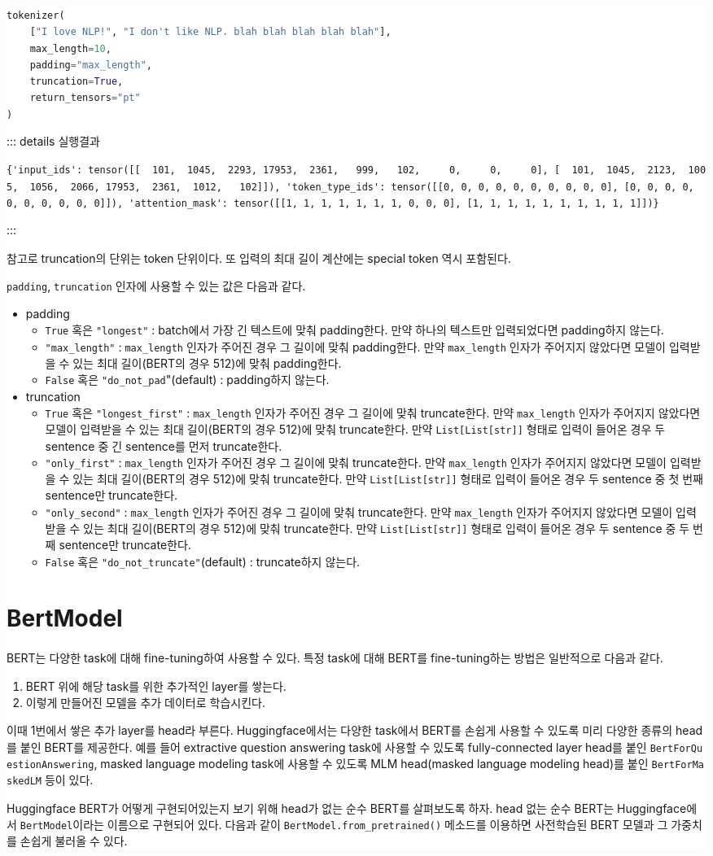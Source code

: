 ```python
tokenizer(
    ["I love NLP!", "I don't like NLP. blah blah blah blah blah"],
    max_length=10,
    padding="max_length",
    truncation=True,
    return_tensors="pt"
)
```

::: details 실행결과

```text
{'input_ids': tensor([[  101,  1045,  2293, 17953,  2361,   999,   102,     0,     0,     0], [  101,  1045,  2123,  1005,  1056,  2066, 17953,  2361,  1012,   102]]), 'token_type_ids': tensor([[0, 0, 0, 0, 0, 0, 0, 0, 0, 0], [0, 0, 0, 0, 0, 0, 0, 0, 0, 0]]), 'attention_mask': tensor([[1, 1, 1, 1, 1, 1, 1, 0, 0, 0], [1, 1, 1, 1, 1, 1, 1, 1, 1, 1]])}
```

:::

참고로 truncation의 단위는 token 단위이다. 또 입력의 최대 길이 계산에는 special token 역시 포함된다.

`padding`, `truncation` 인자에 사용할 수 있는 값은 다음과 같다.

- padding
    - `True` 혹은 `"longest"` : batch에서 가장 긴 텍스트에 맞춰 padding한다. 만약 하나의 텍스트만 입력되었다면 padding하지 않는다.
    - `"max_length"` : `max_length` 인자가 주어진 경우 그 길이에 맞춰 padding한다. 만약 `max_length` 인자가 주어지지 않았다면 모델이 입력받을 수 있는 최대 길이(BERT의 경우 512)에 맞춰 padding한다.
    - `False` 혹은 `"do_not_pad`"(default) : padding하지 않는다.
- truncation
    - `True` 혹은 `"longest_first"` : `max_length` 인자가 주어진 경우 그 길이에 맞춰 truncate한다. 만약 `max_length` 인자가 주어지지 않았다면 모델이 입력받을 수 있는 최대 길이(BERT의 경우 512)에 맞춰 truncate한다. 만약 `List[List[str]]` 형태로 입력이 들어온 경우 두 sentence 중 긴 sentence를 먼저 truncate한다.
    - `"only_first"` : `max_length` 인자가 주어진 경우 그 길이에 맞춰 truncate한다. 만약 `max_length` 인자가 주어지지 않았다면 모델이 입력받을 수 있는 최대 길이(BERT의 경우 512)에 맞춰 truncate한다. 만약 `List[List[str]]` 형태로 입력이 들어온 경우 두 sentence 중 첫 번째 sentence만 truncate한다.
    - `"only_second"` : `max_length` 인자가 주어진 경우 그 길이에 맞춰 truncate한다. 만약 `max_length` 인자가 주어지지 않았다면 모델이 입력받을 수 있는 최대 길이(BERT의 경우 512)에 맞춰 truncate한다. 만약 `List[List[str]]` 형태로 입력이 들어온 경우 두 sentence 중 두 번째 sentence만 truncate한다.
    - `False` 혹은 `"do_not_truncate"`(default) : truncate하지 않는다.

# BertModel

BERT는 다양한 task에 대해 fine-tuning하여 사용할 수 있다. 특정 task에 대해 BERT를 fine-tuning하는 방법은 일반적으로 다음과 같다.

1. BERT 위에 해당 task를 위한 추가적인 layer를 쌓는다.
2. 이렇게 만들어진 모델을 추가 데이터로 학습시킨다.

이때 1번에서 쌓은 추가 layer를 head라 부른다. Huggingface에서는 다양한 task에서 BERT를 손쉽게 사용할 수 있도록 미리 다양한 종류의 head를 붙인 BERT를 제공한다. 예를 들어 extractive question answering task에 사용할 수 있도록 fully-connected layer head를 붙인 `BertForQuestionAnswering`, masked language modeling task에 사용할 수 있도록 MLM head(masked language modeling head)를 붙인 `BertForMaskedLM` 등이 있다.

Huggingface BERT가 어떻게 구현되어있는지 보기 위해 head가 없는 순수 BERT를 살펴보도록 하자. head 없는 순수 BERT는 Huggingface에서 `BertModel`이라는 이름으로 구현되어 있다. 다음과 같이 `BertModel.from_pretrained()` 메소드를 이용하면 사전학습된 BERT 모델과 그 가중치를 손쉽게 불러올 수 있다.
